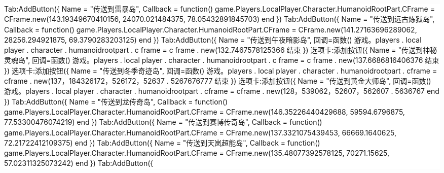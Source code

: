 Tab:AddButton({
	Name = "传送到雷暴岛",
	Callback = function()
    game.Players.LocalPlayer.Character.HumanoidRootPart.CFrame = CFrame.new(143.19349670410156, 24070.021484375, 78.05432891845703)
    end
})
Tab:AddButton({
	Name = "传送到远古炼狱岛",
	Callback = function()
    game.Players.LocalPlayer.Character.HumanoidRootPart.CFrame = CFrame.new(141.27163696289062, 28256.294921875, 69.3790283203125)
    end
})
Tab:AddButton({
	Name = "传送到午夜暗影岛",
回调=函数()
游戏。players . local player . character . humanoidrootpart . c frame = c frame . new(132.7467578125366
结束
})
选项卡:添加按钮({
Name = "传送到神秘灵魂岛",
回调=函数()
游戏。players . local player . character . humanoidrootpart . c frame = c frame . new(137.6686816406376
结束
})
选项卡:添加按钮({
Name = "传送到冬季奇迹岛",
回调=函数()
游戏。players . local player . character . humanoidrootpart . cframe = cframe . new(137，184326172，526172，52637 . 5267676777
结束
})
选项卡:添加按钮({
Name = "传送到黄金大师岛",
回调=函数()
游戏。players . local player . character . humanoidrootpart . cframe = cframe . new(128，539062，52607，562607 . 5636767
    end
})
Tab:AddButton({
	Name = "传送到龙传奇岛",
	Callback = function()
    game.Players.LocalPlayer.Character.HumanoidRootPart.CFrame = CFrame.new(146.35226440429688, 59594.6796875, 77.53300476074219)
    end
})
Tab:AddButton({
	Name = "传送到赛博传奇岛",
	Callback = function()
    game.Players.LocalPlayer.Character.HumanoidRootPart.CFrame = CFrame.new(137.3321075439453, 66669.1640625, 72.21722412109375)
    end
})
Tab:AddButton({
	Name = "传送到天岚超能岛",
	Callback = function()
    game.Players.LocalPlayer.Character.HumanoidRootPart.CFrame = CFrame.new(135.48077392578125, 70271.15625, 57.02311325073242)
    end
})
Tab:AddButton({